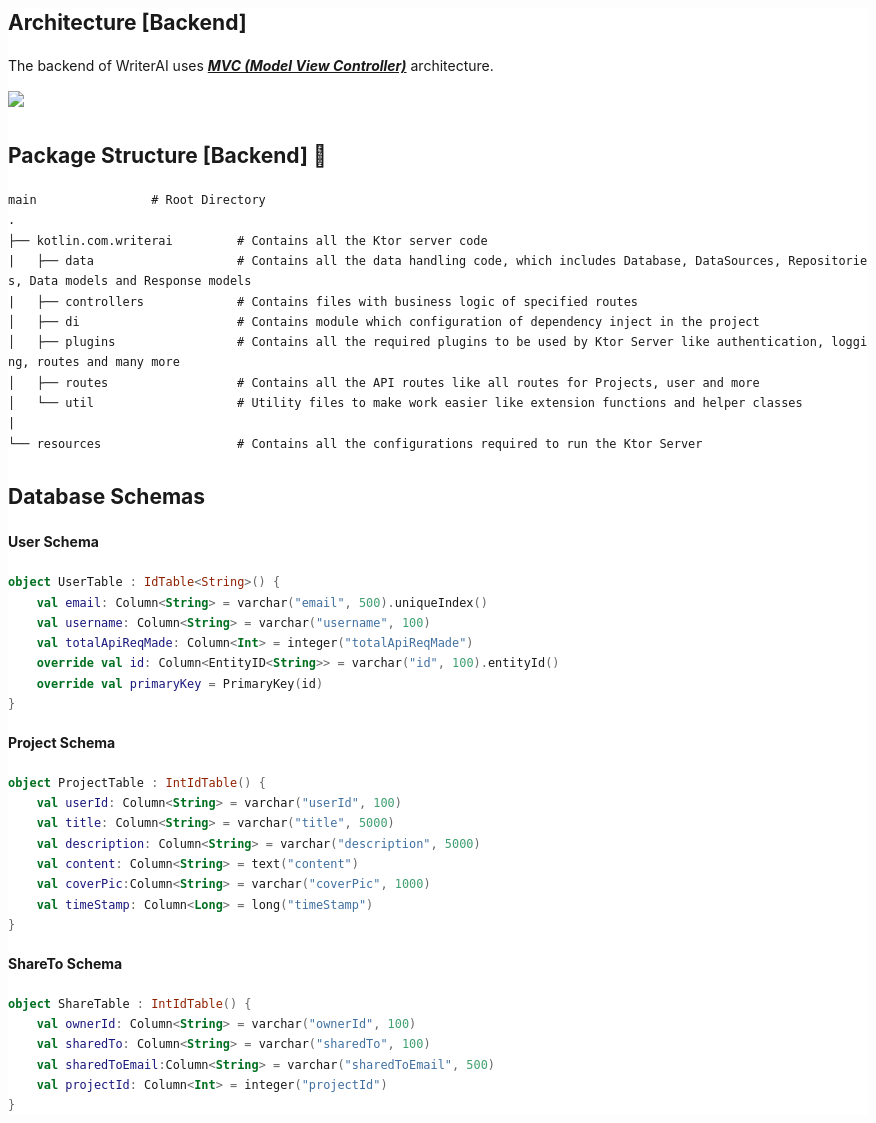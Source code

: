 ## Architecture [Backend]
The backend of WriterAI uses [***MVC (Model View Controller)***](https://en.wikipedia.org/wiki/Model%E2%80%93view%E2%80%93controller) architecture.

![](https://miro.medium.com/max/1018/1*Bls-krmgBxDrULOoBwRNUA.png)

## Package Structure [Backend] :open_file_folder:

    main                # Root Directory
    .
    ├── kotlin.com.writerai         # Contains all the Ktor server code
    |   ├── data                    # Contains all the data handling code, which includes Database, DataSources, Repositories, Data models and Response models
    |   ├── controllers             # Contains files with business logic of specified routes
    │   ├── di                      # Contains module which configuration of dependency inject in the project
    │   ├── plugins                 # Contains all the required plugins to be used by Ktor Server like authentication, logging, routes and many more
    │   ├── routes                  # Contains all the API routes like all routes for Projects, user and more
    │   └── util                    # Utility files to make work easier like extension functions and helper classes
    |
    └── resources                   # Contains all the configurations required to run the Ktor Server


## Database Schemas 
#### User Schema
```kotlin
object UserTable : IdTable<String>() {
    val email: Column<String> = varchar("email", 500).uniqueIndex()
    val username: Column<String> = varchar("username", 100)
    val totalApiReqMade: Column<Int> = integer("totalApiReqMade")
    override val id: Column<EntityID<String>> = varchar("id", 100).entityId()
    override val primaryKey = PrimaryKey(id)
}
```
#### Project Schema
```kotlin
object ProjectTable : IntIdTable() {
    val userId: Column<String> = varchar("userId", 100)
    val title: Column<String> = varchar("title", 5000)
    val description: Column<String> = varchar("description", 5000)
    val content: Column<String> = text("content")
    val coverPic:Column<String> = varchar("coverPic", 1000)
    val timeStamp: Column<Long> = long("timeStamp")
}
```
#### ShareTo Schema
```kotlin
object ShareTable : IntIdTable() {
    val ownerId: Column<String> = varchar("ownerId", 100)
    val sharedTo: Column<String> = varchar("sharedTo", 100)
    val sharedToEmail:Column<String> = varchar("sharedToEmail", 500)
    val projectId: Column<Int> = integer("projectId")
}
```


[//]: # (|   |   |   |)
[//]: # (|---|---|---|)
[//]: # (|![]&#40;graphics/screenshots/getting_started.jpg&#41;| ![]&#40;graphics/screenshots/login.jpg&#41; | ![]&#40;graphics/screenshots/register.jpg&#41;)
[//]: # (|![]&#40;graphics/screenshots/home.jpg&#41; | ![]&#40;graphics/screenshots/document.jpg&#41; |![]&#40;graphics/screenshots/shared_to_me.jpg&#41;)
[//]: # (|![]&#40;graphics/screenshots/shared_by_you.jpg&#41;|![]&#40;graphics/screenshots/profile.jpg&#41; | ![]&#40;graphics/screenshots/about_us.jpg&#41;)
[//]: # (|![]&#40;graphics/screenshots/videos.jpg&#41; | ![]&#40;graphics/screenshots/documents_2.jpg&#41; | ![]&#40;graphics/screenshots/splash.jpg&#41;)